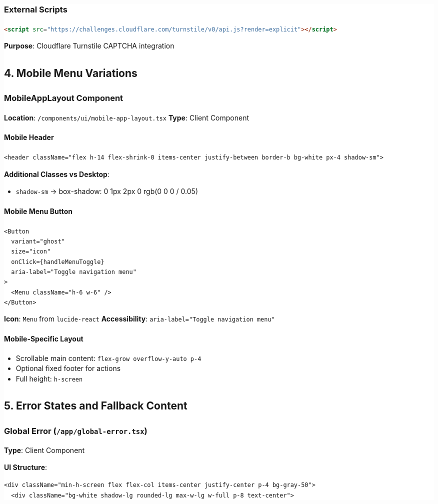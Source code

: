 ### External Scripts
```html
<script src="https://challenges.cloudflare.com/turnstile/v0/api.js?render=explicit"></script>
```
**Purpose**: Cloudflare Turnstile CAPTCHA integration

## 4. Mobile Menu Variations

### MobileAppLayout Component
**Location**: `/components/ui/mobile-app-layout.tsx`
**Type**: Client Component

#### Mobile Header
```tsx
<header className="flex h-14 flex-shrink-0 items-center justify-between border-b bg-white px-4 shadow-sm">
```

**Additional Classes vs Desktop**:
- `shadow-sm` → box-shadow: 0 1px 2px 0 rgb(0 0 0 / 0.05)

#### Mobile Menu Button
```tsx
<Button
  variant="ghost"
  size="icon"
  onClick={handleMenuToggle}
  aria-label="Toggle navigation menu"
>
  <Menu className="h-6 w-6" />
</Button>
```

**Icon**: `Menu` from `lucide-react`
**Accessibility**: `aria-label="Toggle navigation menu"`

#### Mobile-Specific Layout
- Scrollable main content: `flex-grow overflow-y-auto p-4`
- Optional fixed footer for actions
- Full height: `h-screen`

## 5. Error States and Fallback Content

### Global Error (`/app/global-error.tsx`)
**Type**: Client Component

**UI Structure**:
```tsx
<div className="min-h-screen flex flex-col items-center justify-center p-4 bg-gray-50">
  <div className="bg-white shadow-lg rounded-lg max-w-lg w-full p-8 text-center">
```
